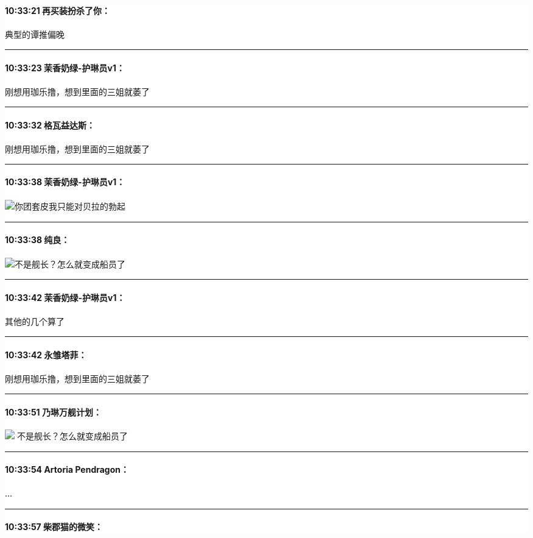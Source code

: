 #### 10:33:21  再买装扮杀了你：

典型的谭推偏晚

*****

#### 10:33:23  茉香奶绿-护琳员v1：

刚想用珈乐撸，想到里面的三姐就萎了

*****

#### 10:33:32  格瓦益达斯：

刚想用珈乐撸，想到里面的三姐就萎了

*****

#### 10:33:38  茉香奶绿-护琳员v1：

![](http://gchat.qpic.cn/gchatpic_new/2415424903/590331701-2255291955-764123237EB403C2F878DCD9608F11F2/0?term=2")你团套皮我只能对贝拉的勃起

*****

#### 10:33:38  纯良：

![](http://gchat.qpic.cn/gchatpic_new/630949724/590331701-2545547077-3101035BBCCC4B6A718643B4572B9425/0?term=2")不是舰长？怎么就变成船员了

*****

#### 10:33:42  茉香奶绿-护琳员v1：

其他的几个算了

*****

#### 10:33:42  永雏塔菲：

刚想用珈乐撸，想到里面的三姐就萎了

*****

#### 10:33:51  乃琳万舰计划：

![](http://gchat.qpic.cn/gchatpic_new/460929153/590331701-2208744588-67A48DA790E9D8865F0B38975BA8E06E/0?term=2") 不是舰长？怎么就变成船员了

*****

#### 10:33:54  Artoria Pendragon：

…

*****

#### 10:33:57  柴郡猫的微笑：
